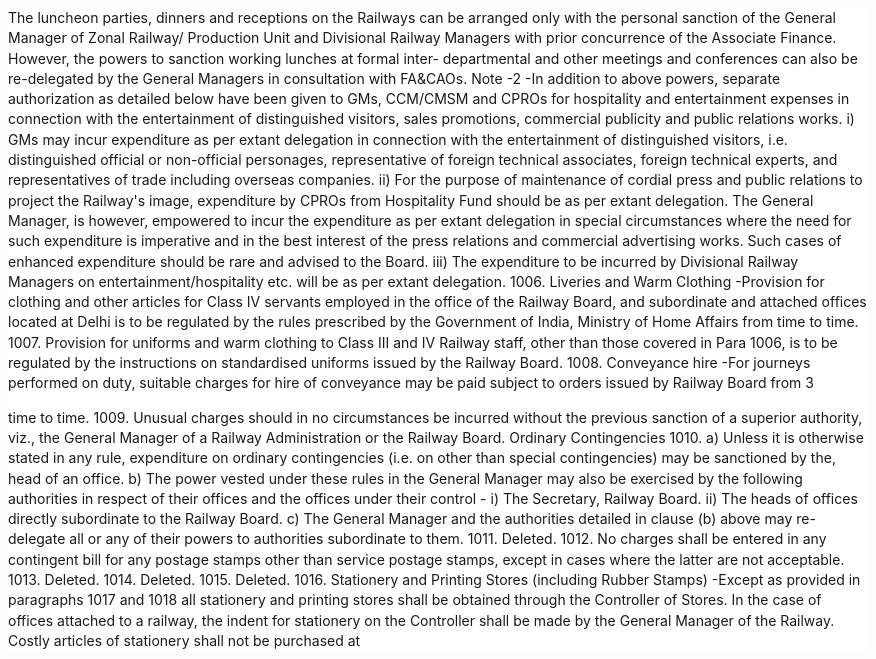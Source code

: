 The luncheon parties, dinners and receptions on the Railways can be arranged only
with the personal sanction of the General Manager of Zonal Railway/ Production
Unit and Divisional Railway Managers with prior concurrence of the Associate
Finance. However, the powers to sanction working lunches at formal inter-
departmental and other meetings and conferences can also be re-delegated by the
General Managers in consultation with FA&CAOs.
Note -2 -In addition to above powers, separate authorization as detailed below have
been given to GMs, CCM/CMSM and CPROs for hospitality and entertainment
expenses in connection with the entertainment of distinguished visitors, sales
promotions, commercial publicity and public relations works.
i) GMs may incur expenditure as per extant delegation in connection with
the entertainment of distinguished visitors, i.e. distinguished official or
non-official personages, representative of foreign technical associates,
foreign technical experts, and representatives of trade including overseas
companies.
ii) For the purpose of maintenance of cordial press and public relations to
project the Railway's image, expenditure by CPROs from Hospitality Fund
should be as per extant delegation. The General Manager, is however,
empowered to incur the expenditure as per extant delegation in special
circumstances where the need for such expenditure is imperative and in
the best interest of the press relations and commercial advertising works.
Such cases of enhanced expenditure should be rare and advised to the
Board.
iii) The expenditure to be incurred by Divisional Railway Managers on
entertainment/hospitality etc. will be as per extant delegation.
1006. Liveries and Warm Clothing -Provision for clothing and other articles for
Class IV servants employed in the office of the Railway Board, and subordinate and
attached offices located at Delhi is to be regulated by the rules prescribed by the
Government of India, Ministry of Home Affairs from time to time.
1007. Provision for uniforms and warm clothing to Class III and IV Railway staff,
other than those covered in Para 1006, is to be regulated by the instructions on
standardised uniforms issued by the Railway Board.
1008. Conveyance hire -For journeys performed on duty, suitable charges for
hire of conveyance may be paid subject to orders issued by Railway Board from
3

time to time.
1009. Unusual charges should in no circumstances be incurred without the
previous sanction of a superior authority, viz., the General Manager of a Railway
Administration or the Railway Board.
Ordinary Contingencies
1010.
a) Unless it is otherwise stated in any rule, expenditure on ordinary contingencies
(i.e. on other than special contingencies) may be sanctioned by the, head of an
office.
b) The power vested under these rules in the General Manager may also be
exercised by the following authorities in respect of their offices and the offices
under their control -
i) The Secretary, Railway Board.
ii) The heads of offices directly subordinate to the Railway Board.
c) The General Manager and the authorities detailed in clause (b) above may re-
delegate all or any of their powers to authorities subordinate to them.
1011. Deleted.
1012. No charges shall be entered in any contingent bill for any postage stamps
other than service postage stamps, except in cases where the latter are not
acceptable.
1013. Deleted.
1014. Deleted.
1015. Deleted.
1016. Stationery and Printing Stores (including Rubber Stamps) -Except as
provided in paragraphs 1017 and 1018 all stationery and printing stores shall be
obtained through the Controller of Stores. In the case of offices attached to a
railway, the indent for stationery on the Controller shall be made by the General
Manager of the Railway. Costly articles of stationery shall not be purchased at